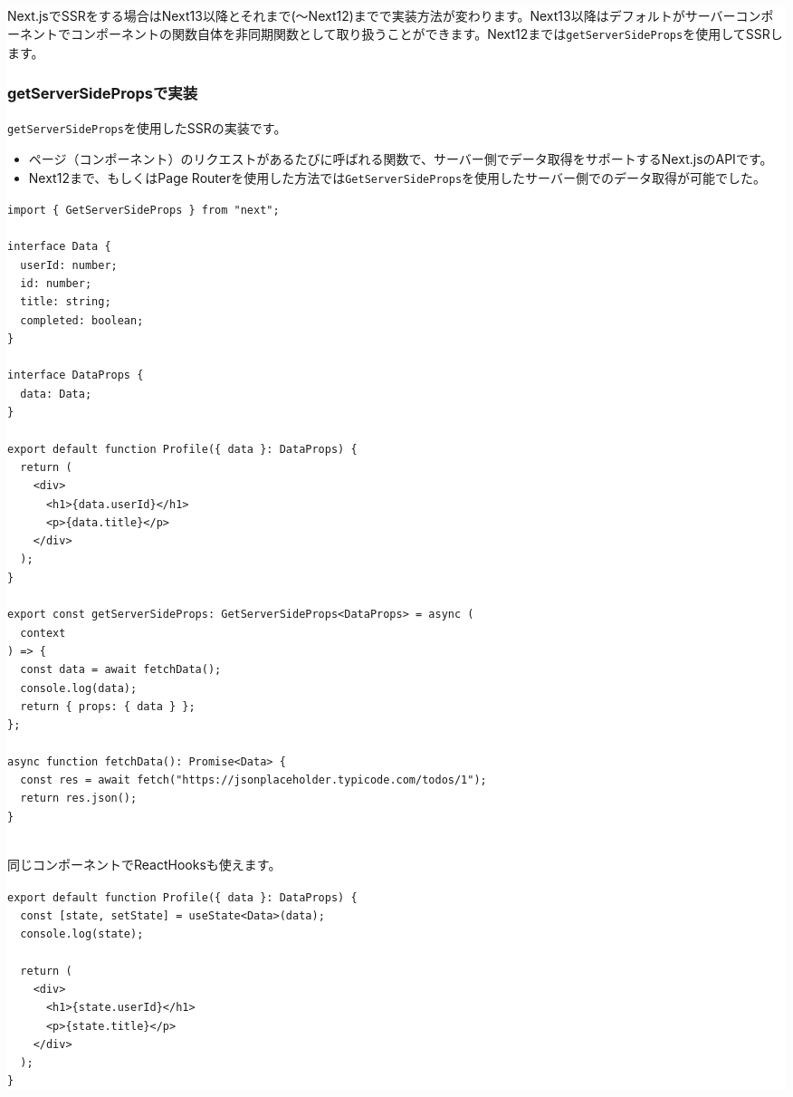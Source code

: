 Next.jsでSSRをする場合はNext13以降とそれまで(〜Next12)までで実装方法が変わります。Next13以降はデフォルトがサーバーコンポーネントでコンポーネントの関数自体を非同期関数として取り扱うことができます。Next12までは`getServerSideProps`を使用してSSRします。

### getServerSidePropsで実装
`getServerSideProps`を使用したSSRの実装です。
- ページ（コンポーネント）のリクエストがあるたびに呼ばれる関数で、サーバー側でデータ取得をサポートするNext.jsのAPIです。
- Next12まで、もしくはPage Routerを使用した方法では`GetServerSideProps`を使用したサーバー側でのデータ取得が可能でした。
```
import { GetServerSideProps } from "next";

interface Data {
  userId: number;
  id: number;
  title: string;
  completed: boolean;
}

interface DataProps {
  data: Data;
}

export default function Profile({ data }: DataProps) {
  return (
    <div>
      <h1>{data.userId}</h1>
      <p>{data.title}</p>
    </div>
  );
}

export const getServerSideProps: GetServerSideProps<DataProps> = async (
  context
) => {
  const data = await fetchData();
  console.log(data);
  return { props: { data } };
};

async function fetchData(): Promise<Data> {
  const res = await fetch("https://jsonplaceholder.typicode.com/todos/1");
  return res.json();
}


```


同じコンポーネントでReactHooksも使えます。
```
export default function Profile({ data }: DataProps) {
  const [state, setState] = useState<Data>(data);
  console.log(state);

  return (
    <div>
      <h1>{state.userId}</h1>
      <p>{state.title}</p>
    </div>
  );
}
```
